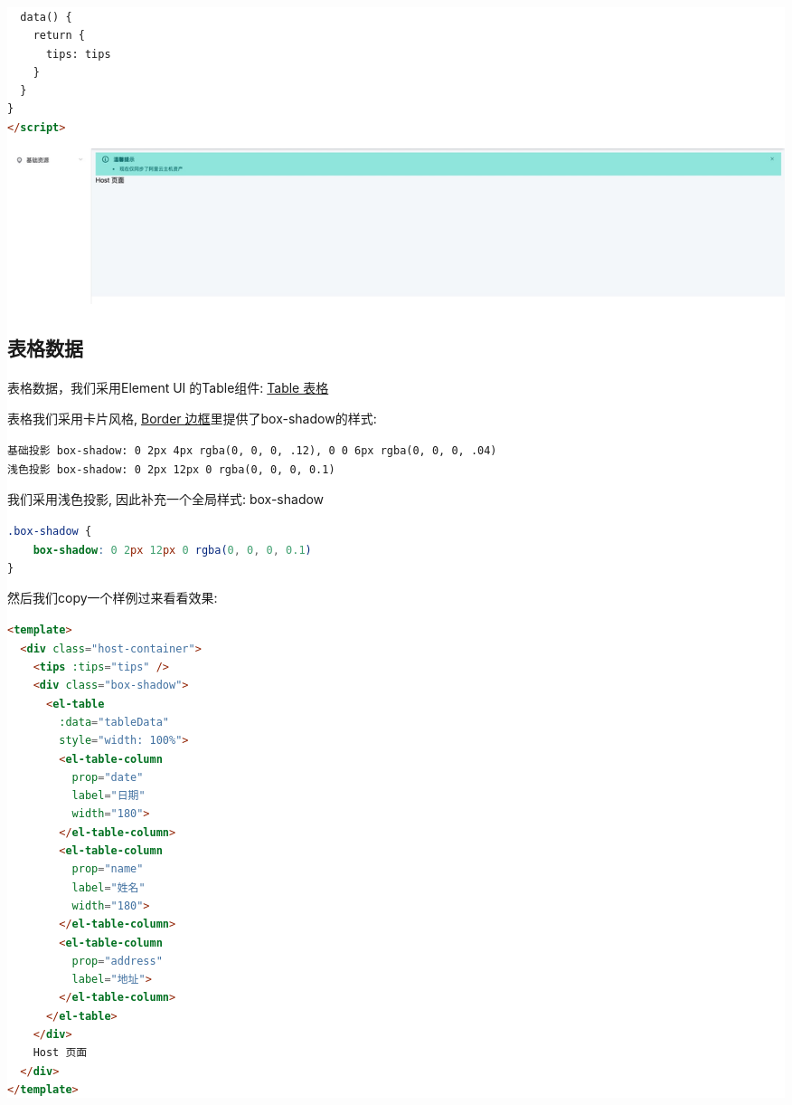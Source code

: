 ```html
  data() {
    return {
      tips: tips
    }
  }
}
</script>
```

![](./images/tips.jpg)

## 表格数据

表格数据，我们采用Element UI 的Table组件: [Table 表格](https://element.eleme.cn/#/zh-CN/component/table)

表格我们采用卡片风格, [Border 边框](https://element.eleme.cn/#/zh-CN/component/border)里提供了box-shadow的样式:
```
基础投影 box-shadow: 0 2px 4px rgba(0, 0, 0, .12), 0 0 6px rgba(0, 0, 0, .04)
浅色投影 box-shadow: 0 2px 12px 0 rgba(0, 0, 0, 0.1)
```

我们采用浅色投影, 因此补充一个全局样式: box-shadow
```css
.box-shadow {
    box-shadow: 0 2px 12px 0 rgba(0, 0, 0, 0.1)
}
```

然后我们copy一个样例过来看看效果:
```html
<template>
  <div class="host-container">
    <tips :tips="tips" />
    <div class="box-shadow">
      <el-table
        :data="tableData"
        style="width: 100%">
        <el-table-column
          prop="date"
          label="日期"
          width="180">
        </el-table-column>
        <el-table-column
          prop="name"
          label="姓名"
          width="180">
        </el-table-column>
        <el-table-column
          prop="address"
          label="地址">
        </el-table-column>
      </el-table>
    </div>
    Host 页面
  </div>
</template>
```